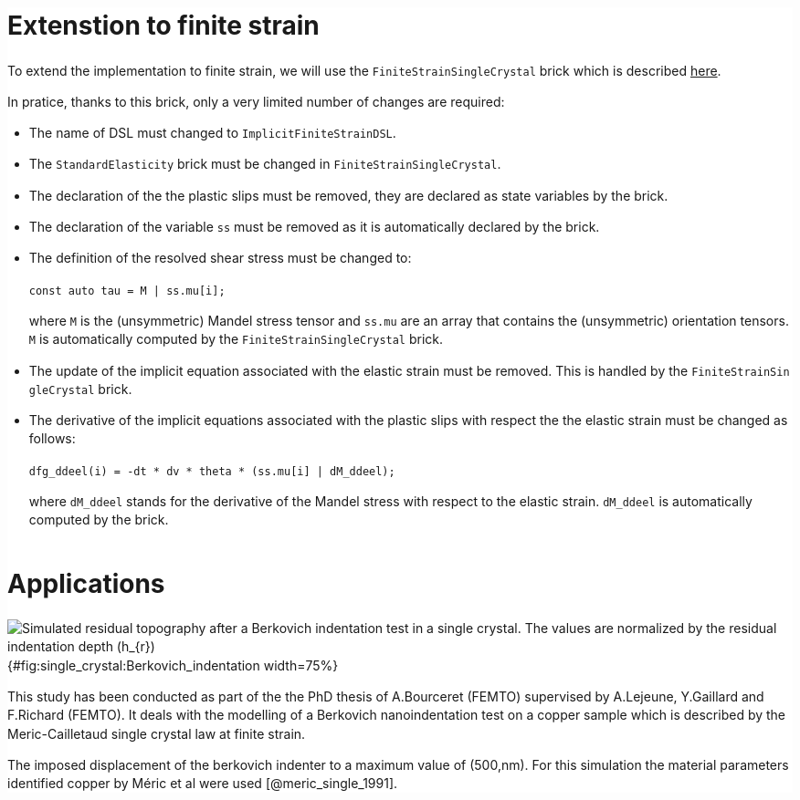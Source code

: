 # Extenstion to finite strain

To extend the implementation to finite strain, we will use the
`FiniteStrainSingleCrystal` brick which is described
[here](finitestrainsinglecrystal.html).

In pratice, thanks to this brick, only a very limited number of changes
are required:

- The name of DSL must changed to `ImplicitFiniteStrainDSL`.
- The `StandardElasticity` brick must be changed in `FiniteStrainSingleCrystal`.
- The declaration of the the plastic slips must be removed, they are
  declared as state variables by the brick.
- The declaration of the variable `ss` must be removed as it is
  automatically declared by the brick.
- The definition of the resolved shear stress must be changed to:
  
  ~~~~{.cxx}
  const auto tau = M | ss.mu[i];
  ~~~~
  
  where `M` is the (unsymmetric) Mandel stress tensor and `ss.mu` are an
  array that contains the (unsymmetric) orientation tensors. `M` is
  automatically computed by the `FiniteStrainSingleCrystal` brick.
- The update of the implicit equation associated with the elastic strain must
  be removed. This is handled by the `FiniteStrainSingleCrystal` brick.
- The derivative of the implicit equations associated with the plastic slips
  with respect the the elastic strain must be changed as follows: 
  
  ~~~~{.cxx}
  dfg_ddeel(i) = -dt * dv * theta * (ss.mu[i] | dM_ddeel);
  ~~~~
  
  where `dM_ddeel` stands for the derivative of the Mandel stress with respect
  to the elastic strain. `dM_ddeel` is automatically computed by the brick.

# Applications

![Simulated residual topography after a Berkovich indentation test in a
single crystal. The values are normalized by the residual indentation
depth
\(h_{r}\)](img/MericCailletaudFiniteStrainResidualTopography.png){#fig:single_crystal:Berkovich_indentation width=75%}

This study has been conducted as part of the the PhD thesis of
A.Bourceret (FEMTO) supervised  by A.Lejeune, Y.Gaillard 
and F.Richard (FEMTO). It deals with the modelling
of a Berkovich nanoindentation test on a copper sample which is
described by the Meric-Cailletaud single crystal law at finite strain.

The imposed displacement of the berkovich indenter to a maximum value of
\(500\,nm\). For this simulation the material parameters identified
copper by Méric et al were used [@meric_single_1991].


[^1]: The trace of \(\tenseur{m}_{i}\) is proportional to \(\vec{n}_{i}\,\cdot\,\vec{b}_{i}\)